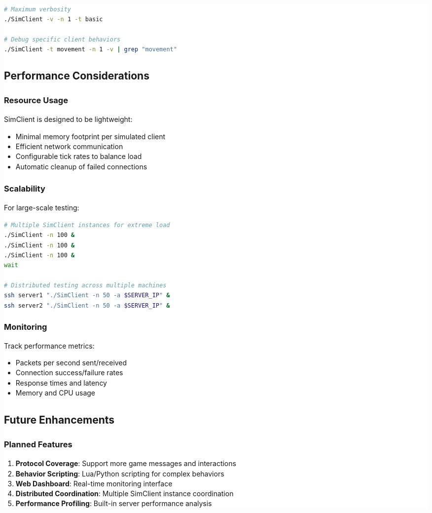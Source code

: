 ```bash
# Maximum verbosity
./SimClient -v -n 1 -t basic

# Debug specific client behaviors
./SimClient -t movement -n 1 -v | grep "movement"
```

## Performance Considerations

### Resource Usage

SimClient is designed to be lightweight:

- Minimal memory footprint per simulated client
- Efficient network communication
- Configurable tick rates to balance load
- Automatic cleanup of failed connections

### Scalability

For large-scale testing:

```bash
# Multiple SimClient instances for extreme load
./SimClient -n 100 &
./SimClient -n 100 &
./SimClient -n 100 &
wait

# Distributed testing across multiple machines
ssh server1 "./SimClient -n 50 -a $SERVER_IP" &
ssh server2 "./SimClient -n 50 -a $SERVER_IP" &
```

### Monitoring

Track performance metrics:

- Packets per second sent/received
- Connection success/failure rates
- Response times and latency
- Memory and CPU usage

## Future Enhancements

### Planned Features

1. **Protocol Coverage**: Support more game messages and interactions
2. **Behavior Scripting**: Lua/Python scripting for complex behaviors  
3. **Web Dashboard**: Real-time monitoring interface
4. **Distributed Coordination**: Multiple SimClient instance coordination
5. **Performance Profiling**: Built-in server performance analysis
